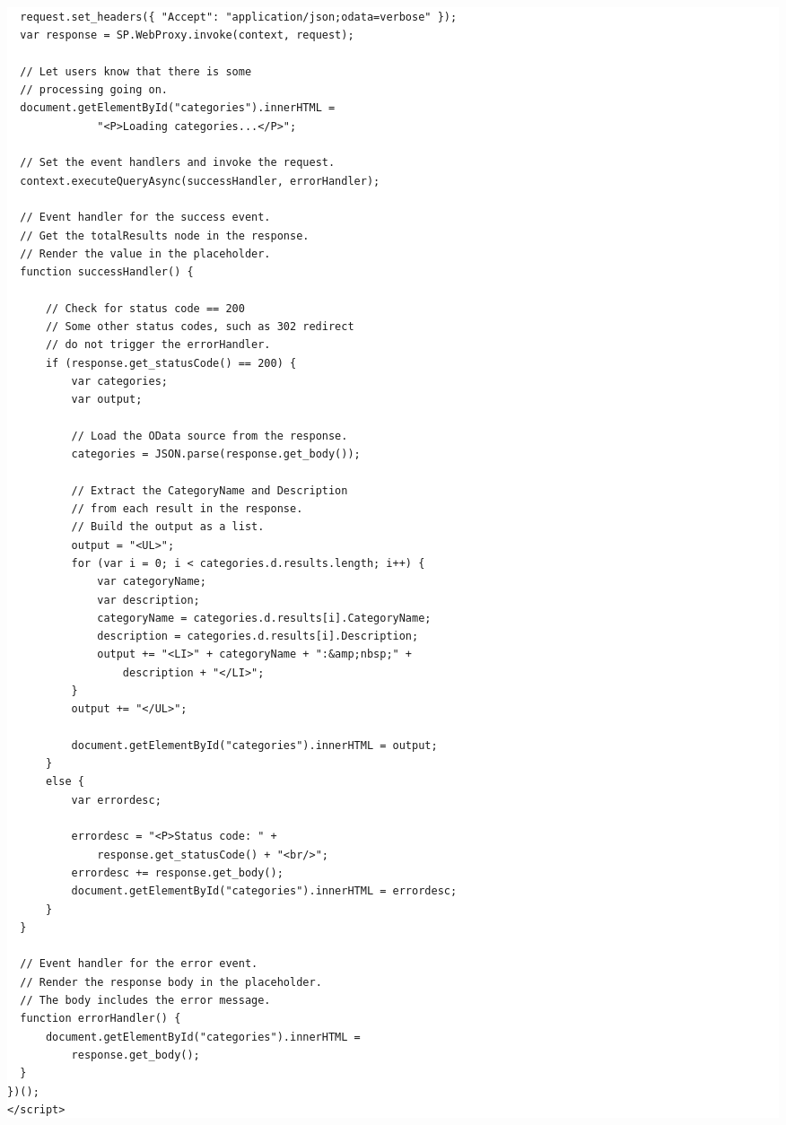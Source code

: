   ```
    request.set_headers({ "Accept": "application/json;odata=verbose" });
    var response = SP.WebProxy.invoke(context, request);

    // Let users know that there is some
    // processing going on.
    document.getElementById("categories").innerHTML =
                "<P>Loading categories...</P>";

    // Set the event handlers and invoke the request.
    context.executeQueryAsync(successHandler, errorHandler);

    // Event handler for the success event.
    // Get the totalResults node in the response.
    // Render the value in the placeholder.
    function successHandler() {

        // Check for status code == 200
        // Some other status codes, such as 302 redirect
        // do not trigger the errorHandler. 
        if (response.get_statusCode() == 200) {
            var categories;
            var output;

            // Load the OData source from the response.
            categories = JSON.parse(response.get_body());

            // Extract the CategoryName and Description
            // from each result in the response.
            // Build the output as a list.
            output = "<UL>";
            for (var i = 0; i < categories.d.results.length; i++) {
                var categoryName;
                var description;
                categoryName = categories.d.results[i].CategoryName;
                description = categories.d.results[i].Description;
                output += "<LI>" + categoryName + ":&amp;nbsp;" +
                    description + "</LI>";
            }
            output += "</UL>";

            document.getElementById("categories").innerHTML = output;
        }
        else {
            var errordesc;

            errordesc = "<P>Status code: " +
                response.get_statusCode() + "<br/>";
            errordesc += response.get_body();
            document.getElementById("categories").innerHTML = errordesc;
        }
    }

    // Event handler for the error event.
    // Render the response body in the placeholder.
    // The body includes the error message.
    function errorHandler() {
        document.getElementById("categories").innerHTML =
            response.get_body();
    }
})();
</script>
  ```
